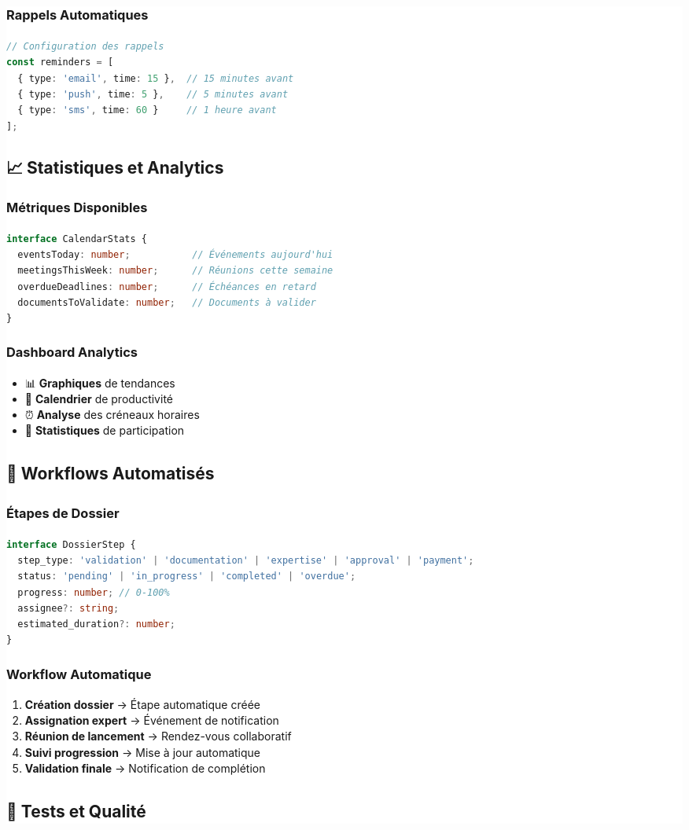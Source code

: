 ### Rappels Automatiques
```typescript
// Configuration des rappels
const reminders = [
  { type: 'email', time: 15 },  // 15 minutes avant
  { type: 'push', time: 5 },    // 5 minutes avant
  { type: 'sms', time: 60 }     // 1 heure avant
];
```

## 📈 Statistiques et Analytics

### Métriques Disponibles
```typescript
interface CalendarStats {
  eventsToday: number;           // Événements aujourd'hui
  meetingsThisWeek: number;      // Réunions cette semaine
  overdueDeadlines: number;      // Échéances en retard
  documentsToValidate: number;   // Documents à valider
}
```

### Dashboard Analytics
- 📊 **Graphiques** de tendances
- 📅 **Calendrier** de productivité
- ⏰ **Analyse** des créneaux horaires
- 👥 **Statistiques** de participation

## 🔄 Workflows Automatisés

### Étapes de Dossier
```typescript
interface DossierStep {
  step_type: 'validation' | 'documentation' | 'expertise' | 'approval' | 'payment';
  status: 'pending' | 'in_progress' | 'completed' | 'overdue';
  progress: number; // 0-100%
  assignee?: string;
  estimated_duration?: number;
}
```

### Workflow Automatique
1. **Création dossier** → Étape automatique créée
2. **Assignation expert** → Événement de notification
3. **Réunion de lancement** → Rendez-vous collaboratif
4. **Suivi progression** → Mise à jour automatique
5. **Validation finale** → Notification de complétion

## 🧪 Tests et Qualité
